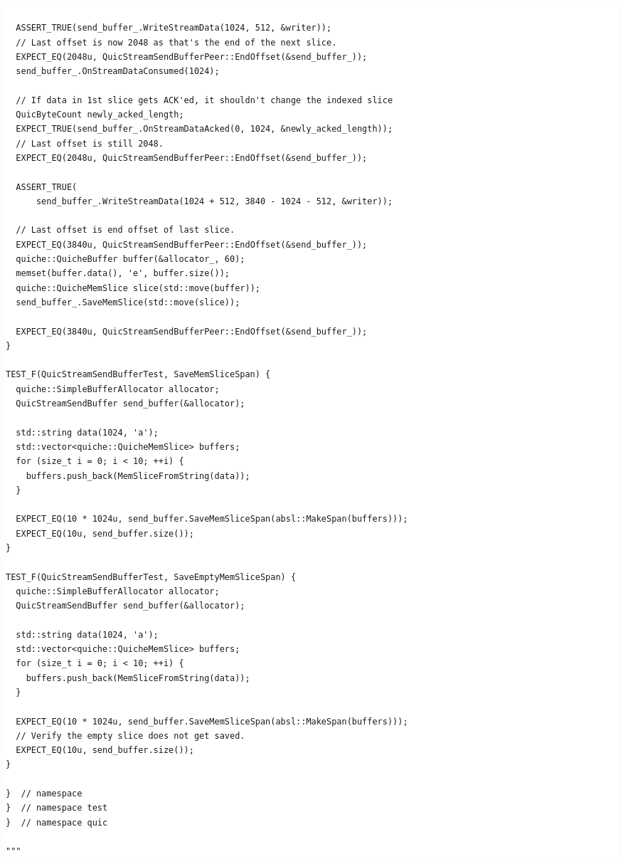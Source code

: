 ```

  ASSERT_TRUE(send_buffer_.WriteStreamData(1024, 512, &writer));
  // Last offset is now 2048 as that's the end of the next slice.
  EXPECT_EQ(2048u, QuicStreamSendBufferPeer::EndOffset(&send_buffer_));
  send_buffer_.OnStreamDataConsumed(1024);

  // If data in 1st slice gets ACK'ed, it shouldn't change the indexed slice
  QuicByteCount newly_acked_length;
  EXPECT_TRUE(send_buffer_.OnStreamDataAcked(0, 1024, &newly_acked_length));
  // Last offset is still 2048.
  EXPECT_EQ(2048u, QuicStreamSendBufferPeer::EndOffset(&send_buffer_));

  ASSERT_TRUE(
      send_buffer_.WriteStreamData(1024 + 512, 3840 - 1024 - 512, &writer));

  // Last offset is end offset of last slice.
  EXPECT_EQ(3840u, QuicStreamSendBufferPeer::EndOffset(&send_buffer_));
  quiche::QuicheBuffer buffer(&allocator_, 60);
  memset(buffer.data(), 'e', buffer.size());
  quiche::QuicheMemSlice slice(std::move(buffer));
  send_buffer_.SaveMemSlice(std::move(slice));

  EXPECT_EQ(3840u, QuicStreamSendBufferPeer::EndOffset(&send_buffer_));
}

TEST_F(QuicStreamSendBufferTest, SaveMemSliceSpan) {
  quiche::SimpleBufferAllocator allocator;
  QuicStreamSendBuffer send_buffer(&allocator);

  std::string data(1024, 'a');
  std::vector<quiche::QuicheMemSlice> buffers;
  for (size_t i = 0; i < 10; ++i) {
    buffers.push_back(MemSliceFromString(data));
  }

  EXPECT_EQ(10 * 1024u, send_buffer.SaveMemSliceSpan(absl::MakeSpan(buffers)));
  EXPECT_EQ(10u, send_buffer.size());
}

TEST_F(QuicStreamSendBufferTest, SaveEmptyMemSliceSpan) {
  quiche::SimpleBufferAllocator allocator;
  QuicStreamSendBuffer send_buffer(&allocator);

  std::string data(1024, 'a');
  std::vector<quiche::QuicheMemSlice> buffers;
  for (size_t i = 0; i < 10; ++i) {
    buffers.push_back(MemSliceFromString(data));
  }

  EXPECT_EQ(10 * 1024u, send_buffer.SaveMemSliceSpan(absl::MakeSpan(buffers)));
  // Verify the empty slice does not get saved.
  EXPECT_EQ(10u, send_buffer.size());
}

}  // namespace
}  // namespace test
}  // namespace quic

"""

```